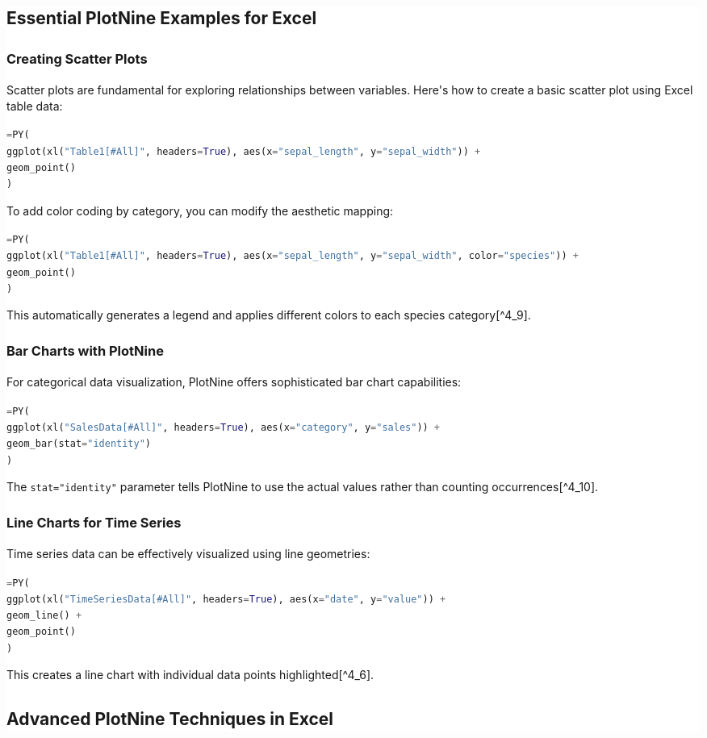 ## Essential PlotNine Examples for Excel

### Creating Scatter Plots

Scatter plots are fundamental for exploring relationships between variables. Here's how to create a basic scatter plot using Excel table data:

```python
=PY(
ggplot(xl("Table1[#All]", headers=True), aes(x="sepal_length", y="sepal_width")) + 
geom_point()
)
```

To add color coding by category, you can modify the aesthetic mapping:

```python
=PY(
ggplot(xl("Table1[#All]", headers=True), aes(x="sepal_length", y="sepal_width", color="species")) + 
geom_point()
)
```

This automatically generates a legend and applies different colors to each species category[^4_9].

### Bar Charts with PlotNine

For categorical data visualization, PlotNine offers sophisticated bar chart capabilities:

```python
=PY(
ggplot(xl("SalesData[#All]", headers=True), aes(x="category", y="sales")) + 
geom_bar(stat="identity")
)
```

The `stat="identity"` parameter tells PlotNine to use the actual values rather than counting occurrences[^4_10].

### Line Charts for Time Series

Time series data can be effectively visualized using line geometries:

```python
=PY(
ggplot(xl("TimeSeriesData[#All]", headers=True), aes(x="date", y="value")) + 
geom_line() + 
geom_point()
)
```

This creates a line chart with individual data points highlighted[^4_6].

## Advanced PlotNine Techniques in Excel

